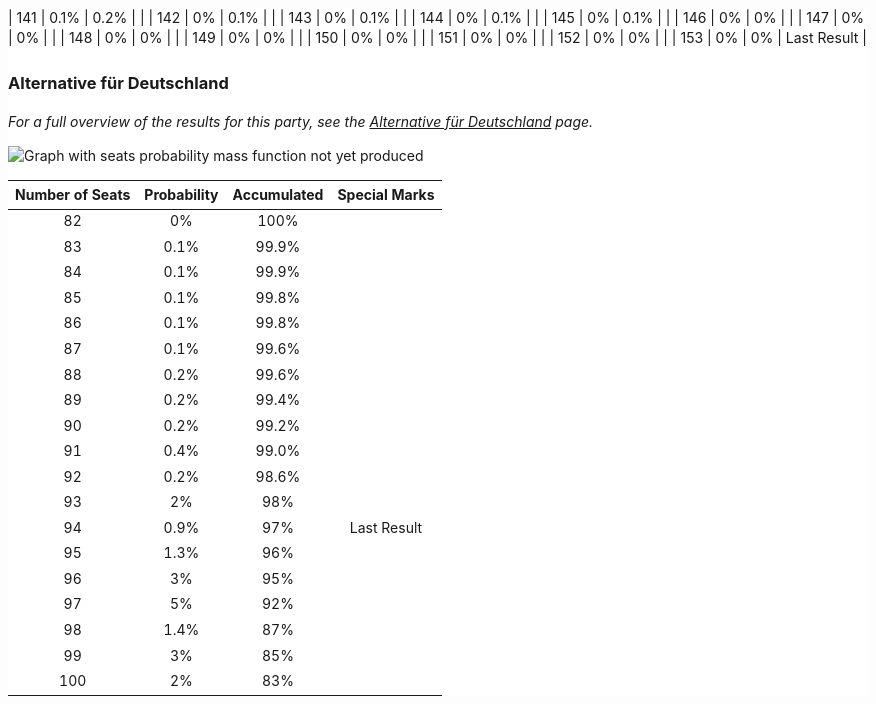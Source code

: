 | 141 | 0.1% | 0.2% |  |
| 142 | 0% | 0.1% |  |
| 143 | 0% | 0.1% |  |
| 144 | 0% | 0.1% |  |
| 145 | 0% | 0.1% |  |
| 146 | 0% | 0% |  |
| 147 | 0% | 0% |  |
| 148 | 0% | 0% |  |
| 149 | 0% | 0% |  |
| 150 | 0% | 0% |  |
| 151 | 0% | 0% |  |
| 152 | 0% | 0% |  |
| 153 | 0% | 0% | Last Result |

### Alternative für Deutschland

*For a full overview of the results for this party, see the [Alternative für Deutschland](party-alternativefürdeutschland.html) page.*

![Graph with seats probability mass function not yet produced](2019-11-13-Infratestdimap-seats-pmf-alternativefürdeutschland.png "Seats Probability Mass Function")

| Number of Seats | Probability | Accumulated | Special Marks |
|:---------------:|:-----------:|:-----------:|:-------------:|
| 82 | 0% | 100% |  |
| 83 | 0.1% | 99.9% |  |
| 84 | 0.1% | 99.9% |  |
| 85 | 0.1% | 99.8% |  |
| 86 | 0.1% | 99.8% |  |
| 87 | 0.1% | 99.6% |  |
| 88 | 0.2% | 99.6% |  |
| 89 | 0.2% | 99.4% |  |
| 90 | 0.2% | 99.2% |  |
| 91 | 0.4% | 99.0% |  |
| 92 | 0.2% | 98.6% |  |
| 93 | 2% | 98% |  |
| 94 | 0.9% | 97% | Last Result |
| 95 | 1.3% | 96% |  |
| 96 | 3% | 95% |  |
| 97 | 5% | 92% |  |
| 98 | 1.4% | 87% |  |
| 99 | 3% | 85% |  |
| 100 | 2% | 83% |  |